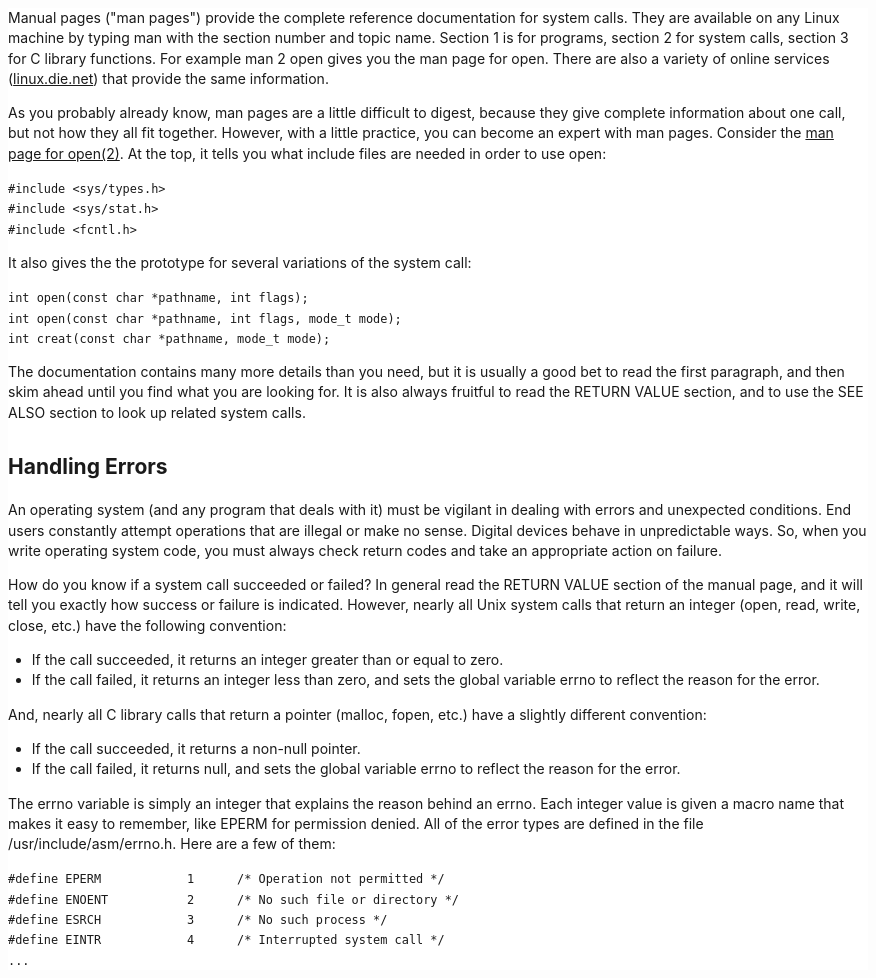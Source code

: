 Manual pages ("man pages") provide the complete reference documentation for system calls. They are available on any Linux machine by typing man with the section number and topic name. Section 1 is for programs, section 2 for system calls, section 3 for C library functions. For example man 2 open gives you the man page for open.   There are also a variety of online services ([linux.die.net](https://linux.die.net/man/2)) that provide the same information.

As you probably already know, man pages are a little difficult to digest, because they give complete information about one call, but not how they all fit together. However, with a little practice, you can become an expert with man pages. Consider the [man page for open(2)](https://linux.die.net/man/2/open). At the top, it tells you what include files are needed in order to use open:

```
#include <sys/types.h>
#include <sys/stat.h>
#include <fcntl.h>
```

It also gives the the prototype for several variations of the system call:

```
int open(const char *pathname, int flags);
int open(const char *pathname, int flags, mode_t mode);
int creat(const char *pathname, mode_t mode);
```

The documentation contains many more details than you need, but it is usually a good bet to read the first paragraph, and then skim ahead until you find what you are looking for. It is also always fruitful to read the RETURN VALUE section, and to use the SEE ALSO section to look up related system calls.

## Handling Errors

An operating system (and any program that deals with it) must be vigilant in dealing with errors and unexpected conditions. End users constantly attempt operations that are illegal or make no sense. Digital devices behave in unpredictable ways. So, when you write operating system code, you must always check return codes and take an appropriate action on failure.

How do you know if a system call succeeded or failed? In general read the RETURN VALUE section of the manual page, and it will tell you exactly how success or failure is indicated. However, nearly all Unix system calls that return an integer (open, read, write, close, etc.) have the following convention:
- If the call succeeded, it returns an integer greater than or equal to zero.
- If the call failed, it returns an integer less than zero, and sets the global variable errno to reflect the reason for the error.

And, nearly all C library calls that return a pointer (malloc, fopen, etc.) have a slightly different convention:
- If the call succeeded, it returns a non-null pointer.
- If the call failed, it returns null, and sets the global variable errno to reflect the reason for the error.

The errno variable is simply an integer that explains the reason behind an errno. Each integer value is given a macro name that makes it easy to remember, like EPERM for permission denied. All of the error types are defined in the file /usr/include/asm/errno.h. Here are a few of them:

```
#define EPERM            1      /* Operation not permitted */
#define ENOENT           2      /* No such file or directory */
#define ESRCH            3      /* No such process */
#define EINTR            4      /* Interrupted system call */
...
```
